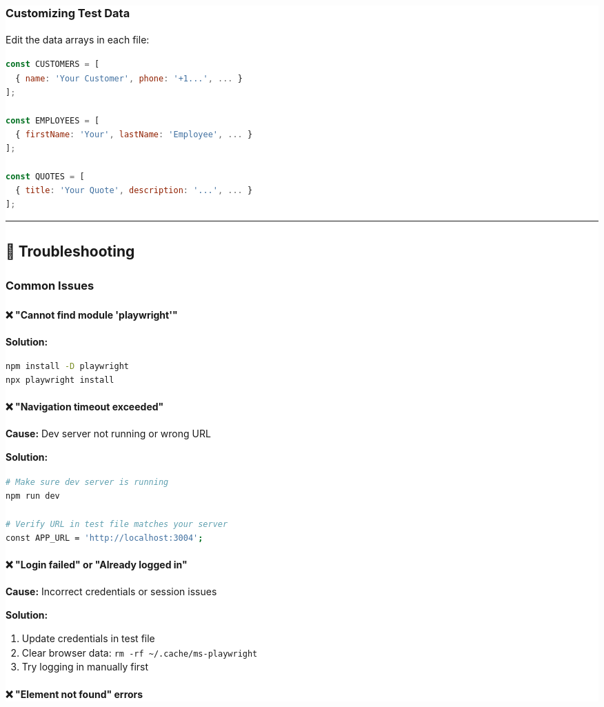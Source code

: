 ### Customizing Test Data

Edit the data arrays in each file:

```javascript
const CUSTOMERS = [
  { name: 'Your Customer', phone: '+1...', ... }
];

const EMPLOYEES = [
  { firstName: 'Your', lastName: 'Employee', ... }
];

const QUOTES = [
  { title: 'Your Quote', description: '...', ... }
];
```

---

## 🐛 Troubleshooting

### Common Issues

#### ❌ "Cannot find module 'playwright'"

**Solution:**
```bash
npm install -D playwright
npx playwright install
```

#### ❌ "Navigation timeout exceeded"

**Cause:** Dev server not running or wrong URL

**Solution:**
```bash
# Make sure dev server is running
npm run dev

# Verify URL in test file matches your server
const APP_URL = 'http://localhost:3004';
```

#### ❌ "Login failed" or "Already logged in"

**Cause:** Incorrect credentials or session issues

**Solution:**
1. Update credentials in test file
2. Clear browser data: `rm -rf ~/.cache/ms-playwright`
3. Try logging in manually first

#### ❌ "Element not found" errors
